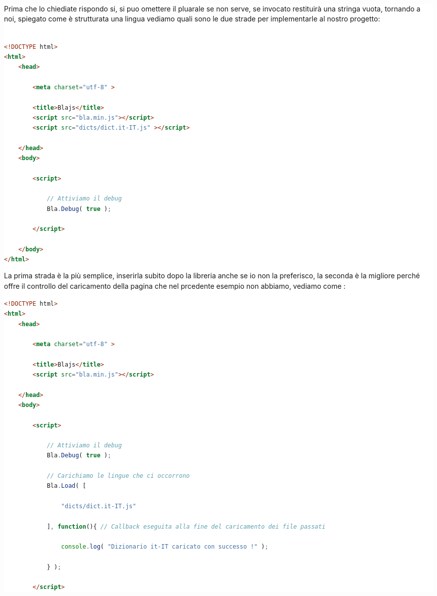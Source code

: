 Prima che lo chiediate rispondo si, si puo omettere il pluarale se non serve, se invocato restituirà una stringa vuota, tornando a noi, spiegato come è strutturata una lingua vediamo quali sono le due strade per implementarle al nostro progetto:

``` html

<!DOCTYPE html>
<html>
    <head>
    
        <meta charset="utf-8" >
        
        <title>Blajs</title>
        <script src="bla.min.js"></script>
        <script src="dicts/dict.it-IT.js" ></script>
    
    </head>    
    <body>    
    
        <script>
            
            // Attiviamo il debug
            Bla.Debug( true );
            
        </script>
    
    </body>
</html>

```

La prima strada è la più semplice, inserirla subito dopo la libreria anche se io non la preferisco, la seconda è la migliore perché offre il controllo del caricamento della pagina che nel prcedente esempio non abbiamo, vediamo come :

``` html
<!DOCTYPE html>
<html>
    <head>
    
        <meta charset="utf-8" >
        
        <title>Blajs</title>
        <script src="bla.min.js"></script>
    
    </head>    
    <body>    
    
        <script>
            
            // Attiviamo il debug
            Bla.Debug( true );
            
            // Carichiamo le lingue che ci occorrono
            Bla.Load( [
            
                "dicts/dict.it-IT.js"
            
            ], function(){ // Callback eseguita alla fine del caricamento dei file passati
            
                console.log( "Dizionario it-IT caricato con successo !" );
            
            } );
            
        </script>
```